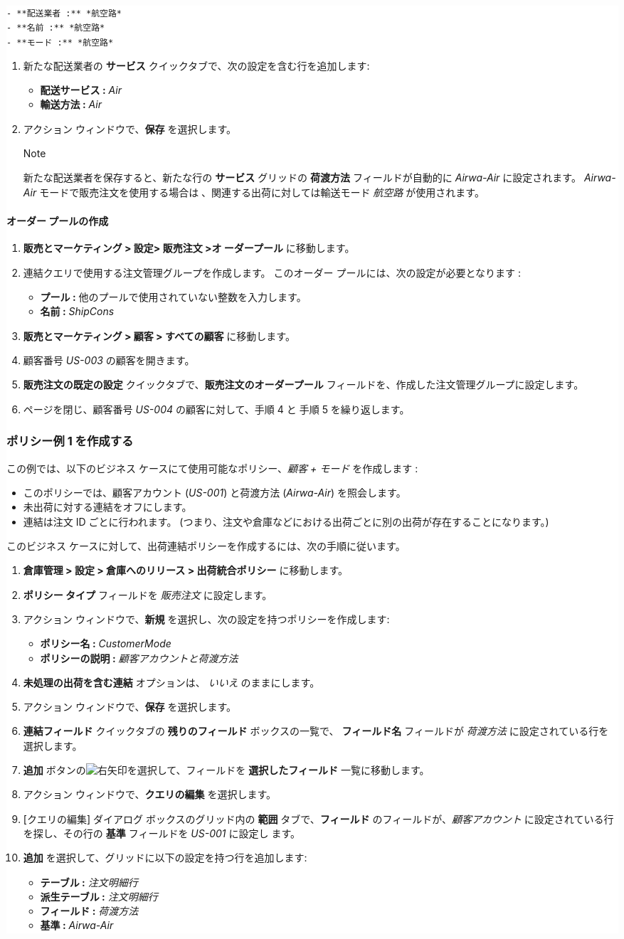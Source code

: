     - **配送業者 :** *航空路*
    - **名前 :** *航空路*
    - **モード :** *航空路*

1. 新たな配送業者の **サービス** クイックタブで、次の設定を含む行を追加します:

    - **配送サービス :** *Air*
    - **輸送方法 :** *Air*

1. アクション ウィンドウで、**保存** を選択します。

    > [!NOTE]
    > 新たな配送業者を保存すると、新たな行の **サービス** グリッドの **荷渡方法** フィールドが自動的に *Airwa-Air* に設定されます。 *Airwa-Air* モードで販売注文を使用する場合は 、関連する出荷に対しては輸送モード *航空路* が使用されます。

#### <a name="create-an-order-pool"></a>オーダー プールの作成

1. **販売とマーケティング \> 設定\> 販売注文 \>オ ーダープール** に移動します。
1. 連結クエリで使用する注文管理グループを作成します。 このオーダー プールには、次の設定が必要となります :

    - **プール :** 他のプールで使用されていない整数を入力します。
    - **名前 :** *ShipCons*

1. **販売とマーケティング \> 顧客 \> すべての顧客** に移動します。
1. 顧客番号 *US-003* の顧客を開きます。
1. **販売注文の既定の設定** クイックタブで、**販売注文のオーダープール** フィールドを、作成した注文管理グループに設定します。
1. ページを閉じ、顧客番号 *US-004* の顧客に対して、手順 4 と 手順 5 を繰り返します。

### <a name="create-example-policy-1"></a>ポリシー例 1 を作成する

この例では、以下のビジネス ケースにて使用可能なポリシー、*顧客 + モード* を作成します :

- このポリシーでは、顧客アカウント (*US-001*) と荷渡方法 (*Airwa-Air*) を照会します。
- 未出荷に対する連結をオフにします。
- 連結は注文 ID ごとに行われます。 (つまり、注文や倉庫などにおける出荷ごとに別の出荷が存在することになります。)

このビジネス ケースに対して、出荷連結ポリシーを作成するには、次の手順に従います。

1. **倉庫管理  \> 設定 \> 倉庫へのリリース \> 出荷統合ポリシー** に移動します。
1. **ポリシー タイプ** フィールドを *販売注文* に設定します。
1. アクション ウィンドウで、**新規** を選択し、次の設定を持つポリシーを作成します:

    - **ポリシー名 :** *CustomerMode*
    - **ポリシーの説明 :** *顧客アカウントと荷渡方法*

1. **未処理の出荷を含む連結** オプションは、 *いいえ* のままにします。
1. アクション ウィンドウで、**保存** を選択します。
1. **連結フィールド** クイックタブの **残りのフィールド** ボックスの一覧で、 **フィールド名** フィールドが *荷渡方法* に設定されている行を選択します。
1. **追加** ボタンの![右矢印](media/forward-button.png)を選択して、フィールドを **選択したフィールド** 一覧に移動します。
1. アクション ウィンドウで、**クエリの編集** を選択します。
1. [クエリの編集] ダイアログ ボックスのグリッド内の **範囲** タブで、**フィールド** のフィールドが、*顧客アカウント* に設定されている行を探し、その行の **基準** フィールドを *US-001* に設定し ます。
1. **追加** を選択して、グリッドに以下の設定を持つ行を追加します:

    - **テーブル :** *注文明細行*
    - **派生テーブル :** *注文明細行*
    - **フィールド :** *荷渡方法*
    - **基準 :** *Airwa-Air*
